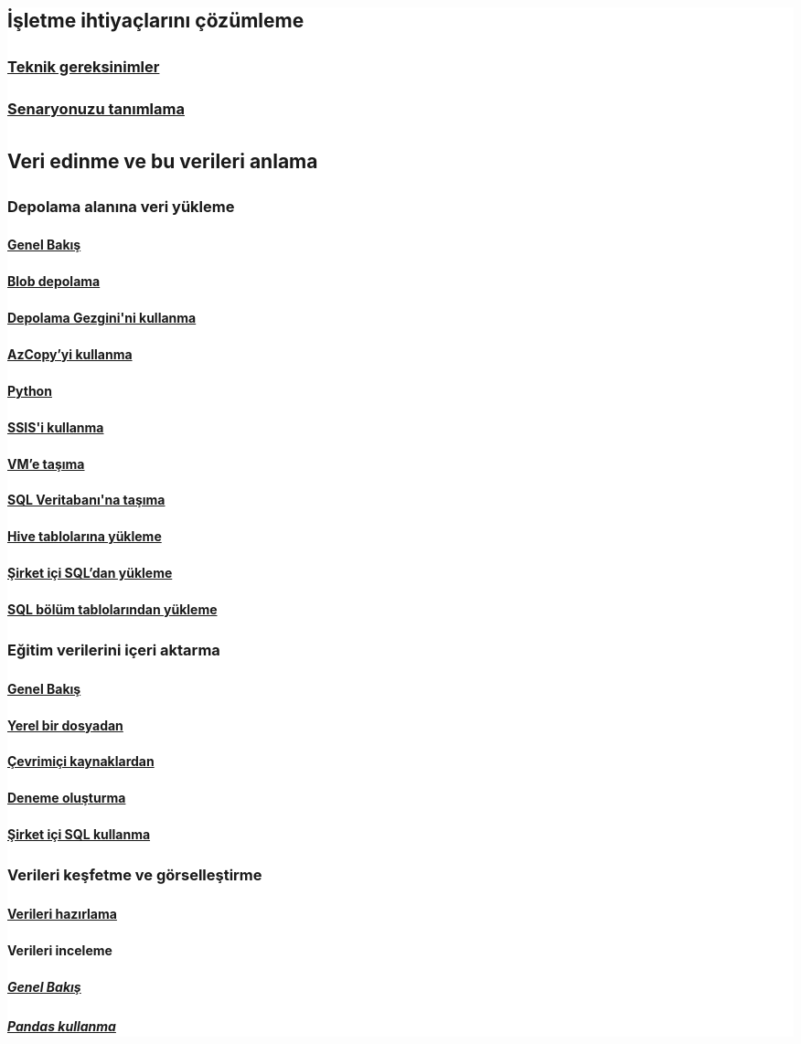 ## İşletme ihtiyaçlarını çözümleme
### [Teknik gereksinimler](machine-learning-data-science-plan-your-environment.md)
### [Senaryonuzu tanımlama](machine-learning-data-science-plan-sample-scenarios.md)

## Veri edinme ve bu verileri anlama
### Depolama alanına veri yükleme
#### [Genel Bakış](machine-learning-data-science-ingest-data.md)
#### [Blob depolama](machine-learning-data-science-move-azure-blob.md)
#### [Depolama Gezgini'ni kullanma](machine-learning-data-science-move-data-to-azure-blob-using-azure-storage-explorer.md)
#### [AzCopy’yi kullanma](machine-learning-data-science-move-data-to-azure-blob-using-azcopy.md)
#### [Python](machine-learning-data-science-move-data-to-azure-blob-using-python.md)
#### [SSIS'i kullanma](machine-learning-data-science-move-data-to-azure-blob-using-ssis.md)
#### [VM’e taşıma](machine-learning-data-science-move-sql-server-virtual-machine.md)
#### [SQL Veritabanı'na taşıma](machine-learning-data-science-move-sql-azure.md)
#### [Hive tablolarına yükleme](machine-learning-data-science-move-hive-tables.md)
#### [Şirket içi SQL’dan yükleme](machine-learning-data-science-move-sql-azure-adf.md)
#### [SQL bölüm tablolarından yükleme](machine-learning-data-science-parallel-load-sql-partitioned-tables.md)
### Eğitim verilerini içeri aktarma
#### [Genel Bakış](machine-learning-data-science-import-data.md)
#### [Yerel bir dosyadan](machine-learning-import-data-from-local-file.md)
#### [Çevrimiçi kaynaklardan](machine-learning-import-data-from-online-sources.md)
#### [Deneme oluşturma](machine-learning-import-data-from-an-experiment.md)
#### [Şirket içi SQL kullanma](machine-learning-use-data-from-an-on-premises-sql-server.md)
### Verileri keşfetme ve görselleştirme
#### [Verileri hazırlama](machine-learning-data-science-prepare-data.md)
#### Verileri inceleme
##### [Genel Bakış](machine-learning-data-science-explore-data.md)
##### [Pandas kullanma](machine-learning-data-science-explore-data-blob.md)